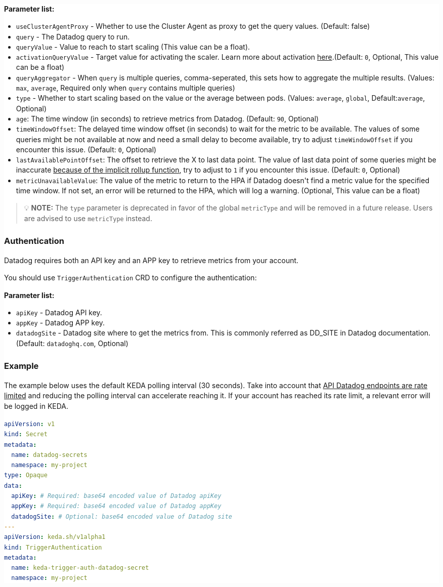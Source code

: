 **Parameter list:**

- `useClusterAgentProxy` - Whether to use the Cluster Agent as proxy to get the query values. (Default: false)
- `query` - The Datadog query to run.
- `queryValue` - Value to reach to start scaling (This value can be a float).
- `activationQueryValue` - Target value for activating the scaler. Learn more about activation [here](../concepts/scaling-deployments#activating-and-scaling-thresholds).(Default: `0`, Optional, This value can be a float)
- `queryAggregator` - When `query` is multiple queries, comma-seperated, this sets how to aggregate the multiple results. (Values: `max`, `average`, Required only when `query` contains multiple queries)
- `type` - Whether to start scaling based on the value or the average between pods. (Values: `average`, `global`, Default:`average`, Optional)
- `age`: The time window (in seconds) to retrieve metrics from Datadog. (Default: `90`, Optional)
- `timeWindowOffset`: The delayed time window offset (in seconds) to wait for the metric to be available. The values of some queries might be not available at now and need a small delay to become available, try to adjust `timeWindowOffset` if you encounter this issue. (Default: `0`, Optional)
- `lastAvailablePointOffset`: The offset to retrieve the X to last data point. The value of last data point of some queries might be inaccurate [because of the implicit rollup function](https://docs.datadoghq.com/dashboards/functions/rollup/#rollup-interval-enforced-vs-custom), try to adjust to `1` if you encounter this issue. (Default: `0`, Optional)
- `metricUnavailableValue`: The value of the metric to return to the HPA if Datadog doesn't find a metric value for the specified time window. If not set, an error will be returned to the HPA, which will log a warning. (Optional, This value can be a float)

> 💡 **NOTE:** The `type` parameter is deprecated in favor of the global `metricType` and will be removed in a future release. Users are advised to use `metricType` instead.

### Authentication

Datadog requires both an API key and an APP key to retrieve metrics from your account.

You should use `TriggerAuthentication` CRD to configure the authentication:

**Parameter list:**

- `apiKey` - Datadog API key.
- `appKey` - Datadog APP key.
- `datadogSite` - Datadog site where to get the metrics from. This is commonly referred as DD_SITE in Datadog documentation. (Default: `datadoghq.com`, Optional)

### Example

The example below uses the default KEDA polling interval (30 seconds). Take into
account that [API Datadog endpoints are rate
limited](https://docs.datadoghq.com/api/latest/rate-limits/) and reducing the
polling interval can accelerate reaching it. If your account has reached its
rate limit, a relevant error will be logged in KEDA.

```yaml
apiVersion: v1
kind: Secret
metadata:
  name: datadog-secrets
  namespace: my-project
type: Opaque
data:
  apiKey: # Required: base64 encoded value of Datadog apiKey
  appKey: # Required: base64 encoded value of Datadog appKey
  datadogSite: # Optional: base64 encoded value of Datadog site
---
apiVersion: keda.sh/v1alpha1
kind: TriggerAuthentication
metadata:
  name: keda-trigger-auth-datadog-secret
  namespace: my-project
```